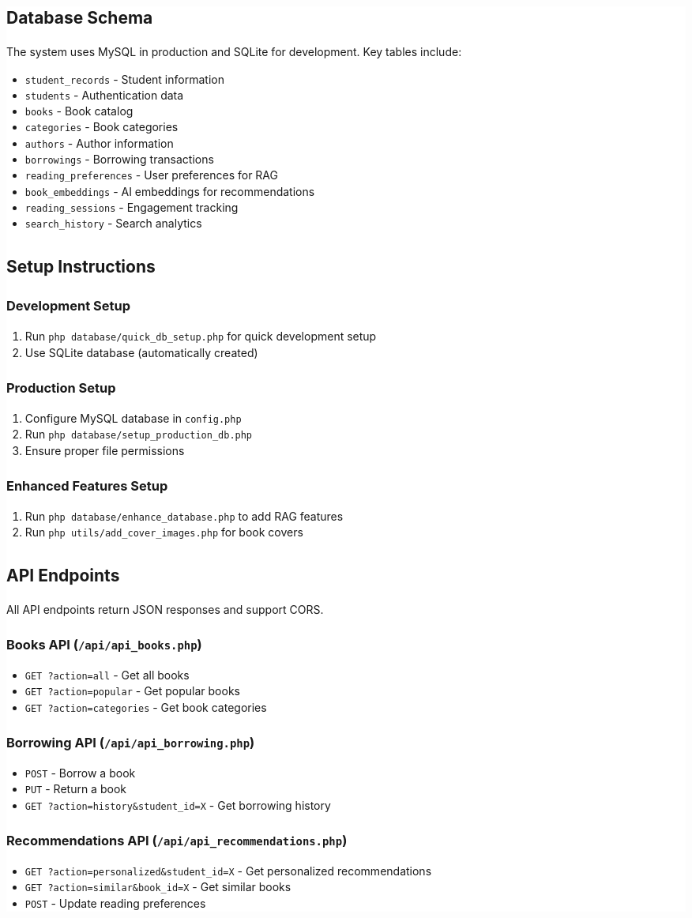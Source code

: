## Database Schema

The system uses MySQL in production and SQLite for development. Key tables include:

- `student_records` - Student information
- `students` - Authentication data
- `books` - Book catalog
- `categories` - Book categories
- `authors` - Author information
- `borrowings` - Borrowing transactions
- `reading_preferences` - User preferences for RAG
- `book_embeddings` - AI embeddings for recommendations
- `reading_sessions` - Engagement tracking
- `search_history` - Search analytics

## Setup Instructions

### Development Setup
1. Run `php database/quick_db_setup.php` for quick development setup
2. Use SQLite database (automatically created)

### Production Setup
1. Configure MySQL database in `config.php`
2. Run `php database/setup_production_db.php`
3. Ensure proper file permissions

### Enhanced Features Setup
1. Run `php database/enhance_database.php` to add RAG features
2. Run `php utils/add_cover_images.php` for book covers

## API Endpoints

All API endpoints return JSON responses and support CORS.

### Books API (`/api/api_books.php`)
- `GET ?action=all` - Get all books
- `GET ?action=popular` - Get popular books
- `GET ?action=categories` - Get book categories

### Borrowing API (`/api/api_borrowing.php`)
- `POST` - Borrow a book
- `PUT` - Return a book
- `GET ?action=history&student_id=X` - Get borrowing history

### Recommendations API (`/api/api_recommendations.php`)
- `GET ?action=personalized&student_id=X` - Get personalized recommendations
- `GET ?action=similar&book_id=X` - Get similar books
- `POST` - Update reading preferences
